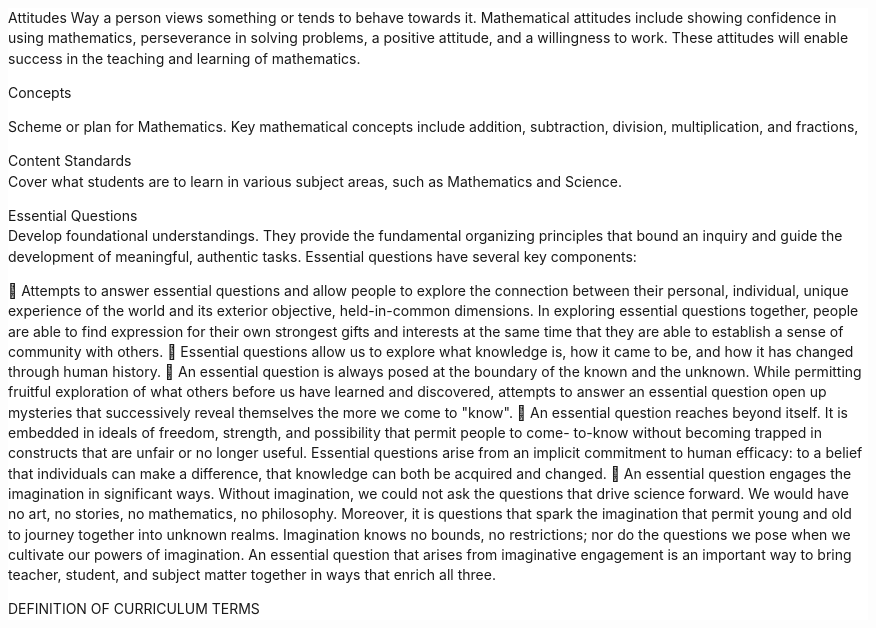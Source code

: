  
 
Attitudes 
Way a person views something or tends to behave towards it.  Mathematical attitudes include showing confidence in using mathematics, 
perseverance in solving problems, a positive attitude, and a willingness to work.  These attitudes will enable success in the teaching and 
learning of mathematics. 
 
Concepts 
 
 
 
Scheme or plan for Mathematics. Key mathematical concepts include addition, subtraction, division, multiplication, and fractions,  
 
Content Standards   
            Cover what students are to learn in various subject areas, such as Mathematics and Science.  
 
Essential Questions  
Develop foundational understandings. They provide the fundamental organizing principles that bound an inquiry and guide the development 
of meaningful, authentic tasks. Essential questions have several key components: 
 
 Attempts to answer essential questions and allow people to explore the connection between their personal, individual, unique 
experience of the world and its exterior objective, held-in-common dimensions. In exploring essential questions together, people are 
able to find expression for their own strongest gifts and interests at the same time that they are able to establish a sense of community 
with others. 
 Essential questions allow us to explore what knowledge is, how it came to be, and how it has changed through human history. 
 An essential question is always posed at the boundary of the known and the unknown. While permitting fruitful exploration of what 
others before us have learned and discovered, attempts to answer an essential question open up mysteries that successively reveal 
themselves the more we come to "know". 
 An essential question reaches beyond itself. It is embedded in ideals of freedom, strength, and possibility that permit people to come-
to-know without becoming trapped in constructs that are unfair or no longer useful. Essential questions arise from an implicit 
commitment to human efficacy: to a belief that individuals can make a difference, that knowledge can both be acquired and changed. 
 An essential question engages the imagination in significant ways. Without imagination, we could not ask the questions that drive 
science forward. We would have no art, no stories, no mathematics, no philosophy. Moreover, it is questions that spark the 
imagination that permit young and old to journey together into unknown realms. Imagination knows no bounds, no restrictions; nor do 
the questions we pose when we cultivate our powers of imagination. An essential question that arises from imaginative engagement is 
an important way to bring teacher, student, and subject matter together in ways that enrich all three. 
 
DEFINITION OF CURRICULUM TERMS 
